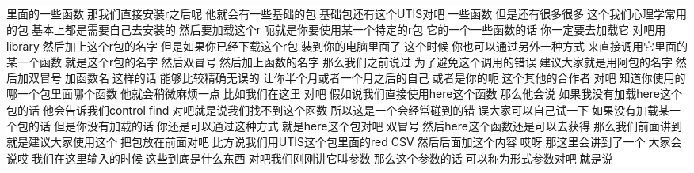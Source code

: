 里面的一些函数
那我们直接安装r之后呢
他就会有一些基础的包
基础包还有这个UTIS对吧
一些函数
但是还有很多很多
这个我们心理学常用的包
基本上都是需要自己去安装的
然后要加载这个r
呃就是你要使用某一个特定的r包
它的一个一些函数的话
你一定要去加载它
对吧用library
然后加上这个r包的名字
但是如果你已经下载这个r包
装到你的电脑里面了
这个时候
你也可以通过另外一种方式
来直接调用它里面的某一个函数
就是这个r包的名字
然后双冒号
然后加上函数的名字
那么我们之前说过
为了避免这个调用的错误
建议大家就是用阿包的名字
然后加双冒号
加函数名
这样的话
能够比较精确无误的
让你半个月或者一个月之后的自己
或者是你的呃
这个其他的合作者
对吧
知道你使用的哪一个包里面哪个函数
他就会稍微麻烦一点
比如我们在这里
对吧
假如说我们直接使用here这个函数
那么他会说
如果我没有加载here这个包的话
他会告诉我们control find
对吧就是说我们找不到这个函数
所以这是一个会经常碰到的错
误大家可以自己试一下
如果没有加载某一个包的话
但是你没有加载的话
你还是可以通过这种方式
就是here这个包对吧
双冒号
然后here这个函数还是可以去获得
那么我们前面讲到
就是建议大家使用这个
把包放在前面对吧
比方说我们用UTIS这个包里面的red CSV
然后后面加这个内容
哎呀
那这里会讲到了一个
大家会说哎
我们在这里输入的时候
这些到底是什么东西
对吧我们刚刚讲它叫参数
那么这个参数的话
可以称为形式参数对吧
就是说